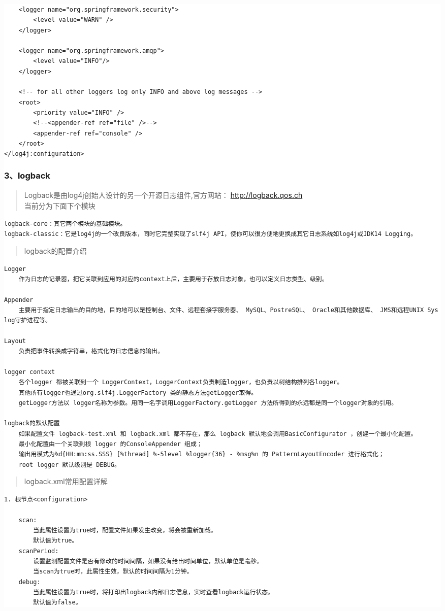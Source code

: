 	    <logger name="org.springframework.security">
	        <level value="WARN" />
	    </logger>
	
		<logger name="org.springframework.amqp">
			<level value="INFO"/>
		</logger>
	
		<!-- for all other loggers log only INFO and above log messages -->
		<root>
			<priority value="INFO" />
			<!--<appender-ref ref="file" />-->
	        <appender-ref ref="console" />
		</root>
	</log4j:configuration> 


<a name="3、logback"></a>
### 3、logback ###

> Logback是由log4j创始人设计的另一个开源日志组件,官方网站： http://logback.qos.ch  
> 当前分为下面下个模块

	logback-core：其它两个模块的基础模块。
	logback-classic：它是log4j的一个改良版本，同时它完整实现了slf4j API，使你可以很方便地更换成其它日志系统如log4j或JDK14 Logging。

> logback的配置介绍

	Logger
		作为日志的记录器，把它关联到应用的对应的context上后，主要用于存放日志对象，也可以定义日志类型、级别。

	Appender
		主要用于指定日志输出的目的地，目的地可以是控制台、文件、远程套接字服务器、 MySQL、PostreSQL、 Oracle和其他数据库、 JMS和远程UNIX Syslog守护进程等。 

	Layout
		负责把事件转换成字符串，格式化的日志信息的输出。

	logger context
		各个logger 都被关联到一个 LoggerContext，LoggerContext负责制造logger，也负责以树结构排列各logger。
		其他所有logger也通过org.slf4j.LoggerFactory 类的静态方法getLogger取得。
		getLogger方法以 logger名称为参数。用同一名字调用LoggerFactory.getLogger 方法所得到的永远都是同一个logger对象的引用。

	logback的默认配置
		如果配置文件 logback-test.xml 和 logback.xml 都不存在，那么 logback 默认地会调用BasicConfigurator ，创建一个最小化配置。
		最小化配置由一个关联到根 logger 的ConsoleAppender 组成；
		输出用模式为%d{HH:mm:ss.SSS} [%thread] %-5level %logger{36} - %msg%n 的 PatternLayoutEncoder 进行格式化；
		root logger 默认级别是 DEBUG。

> logback.xml常用配置详解

	1. 根节点<configuration>
	
		scan: 
			当此属性设置为true时，配置文件如果发生改变，将会被重新加载。
			默认值为true。
		scanPeriod: 
			设置监测配置文件是否有修改的时间间隔，如果没有给出时间单位，默认单位是毫秒。
			当scan为true时，此属性生效，默认的时间间隔为1分钟。
		debug: 
			当此属性设置为true时，将打印出logback内部日志信息，实时查看logback运行状态。
			默认值为false。
